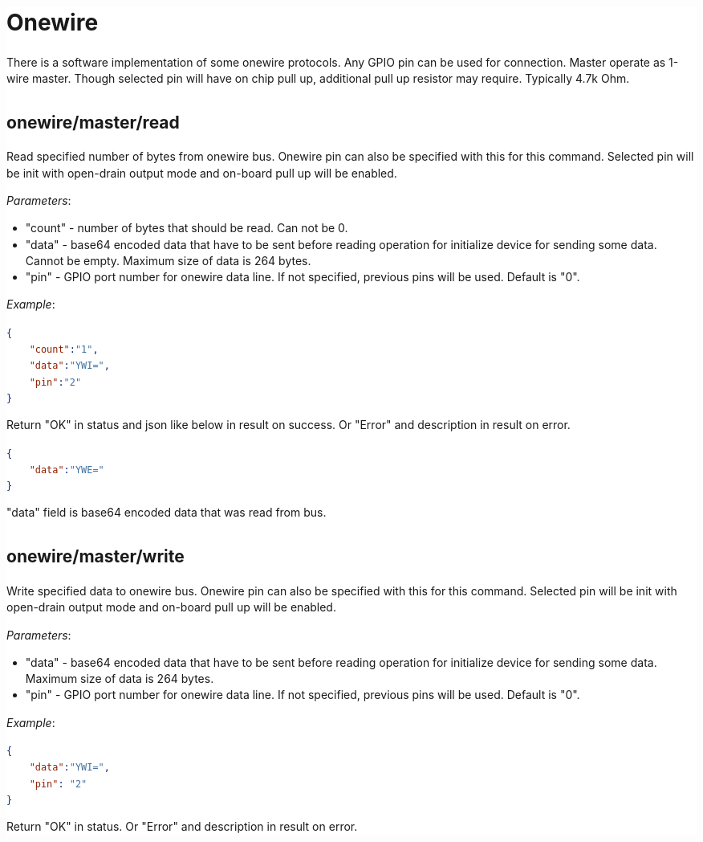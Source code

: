 # Onewire
There is a software implementation of some onewire protocols. Any GPIO pin can be used for connection. Master operate as 1-wire master. Though selected pin will have on chip pull up, additional pull up resistor may require. Typically 4.7k Ohm.

## onewire/master/read
Read specified number of bytes from onewire bus. Onewire pin can also be specified with this for this command. Selected pin will be init with open-drain output mode and on-board pull up will be enabled.

*Parameters*:
* "count" - number of bytes that should be read. Can not be 0.
* "data" - base64 encoded data that have to be sent before reading operation for initialize device for sending some data. Cannot be empty. Maximum size of data is 264 bytes.
* "pin" - GPIO port number for onewire data line. If not specified, previous pins will be used. Default is "0".

*Example*:
```json
{
	"count":"1",
	"data":"YWI=",
	"pin":"2"
}
```
Return "OK" in status and json like below in result on success. Or "Error" and description in result on error.
```json
{
	"data":"YWE="
}
```
"data" field is base64 encoded data that was read from bus.

## onewire/master/write
Write specified data to onewire bus. Onewire pin can also be specified with this for this command. Selected pin will be init with open-drain output mode and on-board pull up will be enabled.

*Parameters*:
* "data" - base64 encoded data that have to be sent before reading operation for initialize device for sending some data. Maximum size of data is 264 bytes.
* "pin" - GPIO port number for onewire data line. If not specified, previous pins will be used. Default is "0".

*Example*:
```json
{
	"data":"YWI=",
	"pin": "2"
}
```
Return "OK" in status. Or "Error" and description in result on error.
